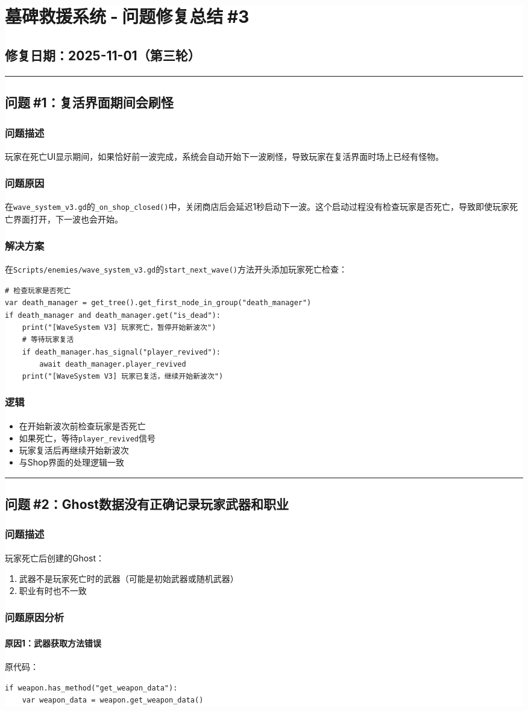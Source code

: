 # 墓碑救援系统 - 问题修复总结 #3

## 修复日期：2025-11-01（第三轮）

---

## 问题 #1：复活界面期间会刷怪

### 问题描述
玩家在死亡UI显示期间，如果恰好前一波完成，系统会自动开始下一波刷怪，导致玩家在复活界面时场上已经有怪物。

### 问题原因
在`wave_system_v3.gd`的`_on_shop_closed()`中，关闭商店后会延迟1秒启动下一波。这个启动过程没有检查玩家是否死亡，导致即使玩家死亡界面打开，下一波也会开始。

### 解决方案
在`Scripts/enemies/wave_system_v3.gd`的`start_next_wave()`方法开头添加玩家死亡检查：

```gdscript
# 检查玩家是否死亡
var death_manager = get_tree().get_first_node_in_group("death_manager")
if death_manager and death_manager.get("is_dead"):
    print("[WaveSystem V3] 玩家死亡，暂停开始新波次")
    # 等待玩家复活
    if death_manager.has_signal("player_revived"):
        await death_manager.player_revived
    print("[WaveSystem V3] 玩家已复活，继续开始新波次")
```

### 逻辑
- 在开始新波次前检查玩家是否死亡
- 如果死亡，等待`player_revived`信号
- 玩家复活后再继续开始新波次
- 与Shop界面的处理逻辑一致

---

## 问题 #2：Ghost数据没有正确记录玩家武器和职业

### 问题描述
玩家死亡后创建的Ghost：
1. 武器不是玩家死亡时的武器（可能是初始武器或随机武器）
2. 职业有时也不一致

### 问题原因分析

#### 原因1：武器获取方法错误
原代码：
```gdscript
if weapon.has_method("get_weapon_data"):
    var weapon_data = weapon.get_weapon_data()
```
